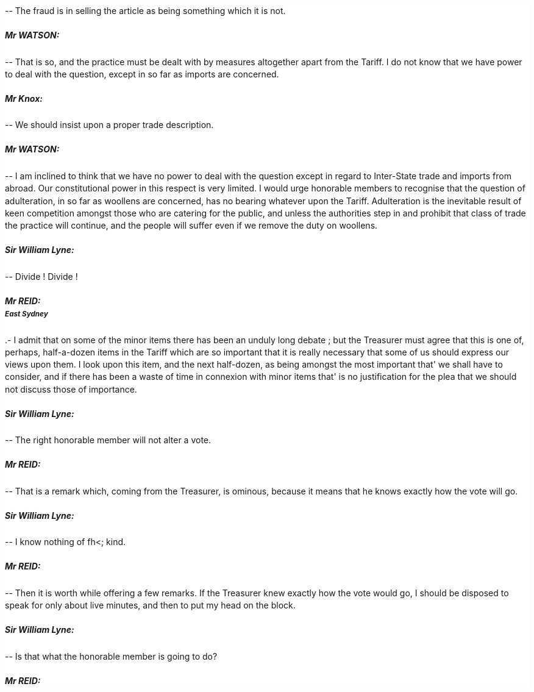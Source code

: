 --  The fraud is in selling the article as being something which it is not. 

##### Mr WATSON:

-- That is so, and the practice must be dealt with by measures altogether apart from the Tariff. I do not know that we have power to deal with the question, except in so far as imports are concerned. 

##### Mr Knox:

--  We should insist upon a proper trade description. 

##### Mr WATSON:

-- I am inclined to think that we have no power to deal with the question except in regard to Inter-State trade and imports from abroad. Our constitutional power in this respect is very limited. I would urge honorable members to recognise that the question of adulteration, in so far as woollens are concerned, has no bearing whatever upon the Tariff. Adulteration is the inevitable result of keen competition amongst those who are catering for the public, and unless the authorities step in and prohibit that class of trade the practice will continue, and the people will suffer even if we remove the duty on woollens. 

##### Sir William Lyne:

--  Divide ! Divide ! 

##### Mr REID:<br><small class="text-muted">East Sydney</small>

.- I admit that on some of the minor items there has been an unduly long debate ; but the Treasurer must agree that this is one of, perhaps, half-a-dozen items in the Tariff which are so important that it is really necessary that some of us should express our views upon them. I look upon this item, and the next half-dozen, as being amongst the most important that' we shall have to consider, and if there has been a waste of time in connexion with minor items that' is no justification for the plea that we should not discuss those of importance. 

##### Sir William Lyne:

--  The right honorable member will not alter a vote. 

##### Mr REID:

-- That is a remark which, coming from the Treasurer, is ominous, because it means that he knows exactly how the vote will go. 

##### Sir William Lyne:

--  I know nothing of fh&lt;; kind. 

##### Mr REID:

-- Then it is worth while offering a few remarks. If the Treasurer knew exactly how the vote would go, I should be disposed to speak for only about live minutes, and then to put my head on the block. 

##### Sir William Lyne:

--  Is that what the honorable member is going to do? 

##### Mr REID:
